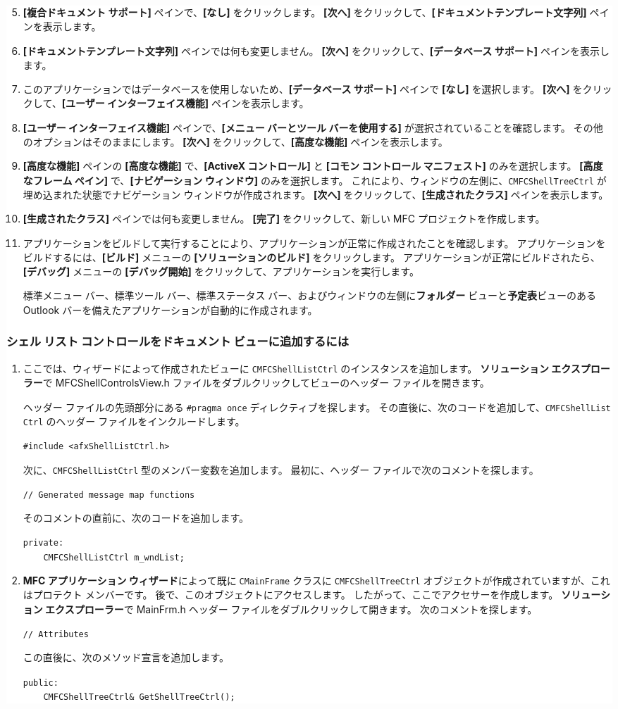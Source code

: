 5.  **\[複合ドキュメント サポート\]** ペインで、**\[なし\]** をクリックします。  **\[次へ\]** をクリックして、**\[ドキュメントテンプレート文字列\]** ペインを表示します。  
  
6.  **\[ドキュメントテンプレート文字列\]** ペインでは何も変更しません。  **\[次へ\]** をクリックして、**\[データベース サポート\]** ペインを表示します。  
  
7.  このアプリケーションではデータベースを使用しないため、**\[データベース サポート\]** ペインで **\[なし\]** を選択します。  **\[次へ\]** をクリックして、**\[ユーザー インターフェイス機能\]** ペインを表示します。  
  
8.  **\[ユーザー インターフェイス機能\]** ペインで、**\[メニュー バーとツール バーを使用する\]** が選択されていることを確認します。  その他のオプションはそのままにします。  **\[次へ\]** をクリックして、**\[高度な機能\]** ペインを表示します。  
  
9. **\[高度な機能\]** ペインの **\[高度な機能\]** で、**\[ActiveX コントロール\]** と **\[コモン コントロール マニフェスト\]** のみを選択します。  **\[高度なフレーム ペイン\]** で、**\[ナビゲーション ウィンドウ\]** のみを選択します。  これにより、ウィンドウの左側に、`CMFCShellTreeCtrl` が埋め込まれた状態でナビゲーション ウィンドウが作成されます。  **\[次へ\]** をクリックして、**\[生成されたクラス\]** ペインを表示します。  
  
10. **\[生成されたクラス\]** ペインでは何も変更しません。  **\[完了\]** をクリックして、新しい MFC プロジェクトを作成します。  
  
11. アプリケーションをビルドして実行することにより、アプリケーションが正常に作成されたことを確認します。  アプリケーションをビルドするには、**\[ビルド\]** メニューの **\[ソリューションのビルド\]** をクリックします。  アプリケーションが正常にビルドされたら、**\[デバッグ\]** メニューの **\[デバッグ開始\]** をクリックして、アプリケーションを実行します。  
  
     標準メニュー バー、標準ツール バー、標準ステータス バー、およびウィンドウの左側に**フォルダー** ビューと**予定表**ビューのある Outlook バーを備えたアプリケーションが自動的に作成されます。  
  
### シェル リスト コントロールをドキュメント ビューに追加するには  
  
1.  ここでは、ウィザードによって作成されたビューに `CMFCShellListCtrl` のインスタンスを追加します。  **ソリューション エクスプローラー**で MFCShellControlsView.h ファイルをダブルクリックしてビューのヘッダー ファイルを開きます。  
  
     ヘッダー ファイルの先頭部分にある `#pragma once` ディレクティブを探します。  その直後に、次のコードを追加して、`CMFCShellListCtrl` のヘッダー ファイルをインクルードします。  
  
    ```  
    #include <afxShellListCtrl.h>  
    ```  
  
     次に、`CMFCShellListCtrl` 型のメンバー変数を追加します。  最初に、ヘッダー ファイルで次のコメントを探します。  
  
    ```  
    // Generated message map functions  
    ```  
  
     そのコメントの直前に、次のコードを追加します。  
  
    ```  
    private:  
        CMFCShellListCtrl m_wndList;  
    ```  
  
2.  **MFC アプリケーション ウィザード**によって既に `CMainFrame` クラスに `CMFCShellTreeCtrl` オブジェクトが作成されていますが、これはプロテクト メンバーです。  後で、このオブジェクトにアクセスします。  したがって、ここでアクセサーを作成します。  **ソリューション エクスプローラー**で MainFrm.h ヘッダー ファイルをダブルクリックして開きます。  次のコメントを探します。  
  
    ```  
    // Attributes  
    ```  
  
     この直後に、次のメソッド宣言を追加します。  
  
    ```  
    public:  
        CMFCShellTreeCtrl& GetShellTreeCtrl();  
    ```  
  
